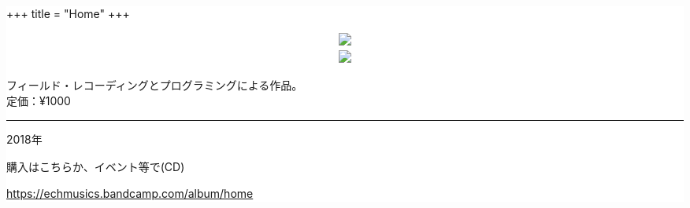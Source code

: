 +++
title = "Home"
+++

<div align="center">
<img src="../img_home_1.jpeg" width="100%">
</div> 

<div align="center">
<img src="../img_home_2.jpeg" width="100%">
</div> 

フィールド・レコーディングとプログラミングによる作品。  
定価：¥1000  

***  

2018年  

購入はこちらか、イベント等で(CD)  
<iframe style="border: 0; width: 100%; height: 120px;" src="https://bandcamp.com/EmbeddedPlayer/album=2533371048/size=large/bgcol=ffffff/linkcol=0687f5/tracklist=false/artwork=small/transparent=true/" seamless><a href="https://echmusics.bandcamp.com/album/home">Home E.C.H</a></iframe>  

https://echmusics.bandcamp.com/album/home